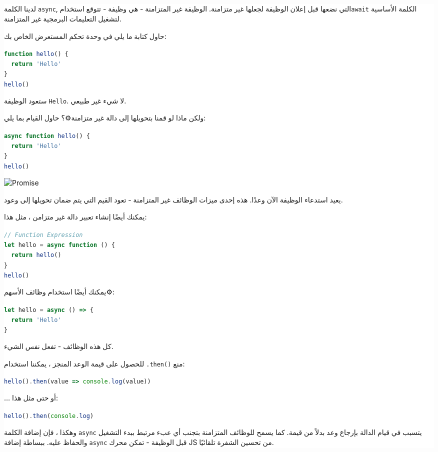 لدينا الكلمة `async`, التي نضعها قبل إعلان الوظيفة لجعلها غير متزامنة. الوظيفة غير المتزامنة - هي وظيفة - تتوقع استخدام`await` الكلمة الأساسية لتشغيل التعليمات البرمجية غير المتزامنة.

حاول كتابة ما يلي في وحدة تحكم المستعرض الخاص بك:

```javascript
function hello() {
  return 'Hello'
}
hello()
```

ستعود الوظيفة `Hello`. لا شيء غير طبيعي.

ولكن ماذا لو قمنا بتحويلها إلى دالة غير متزامنة⚙️؟ حاول القيام بما يلي:

```javascript
async function hello() {
  return 'Hello'
}
hello()
```

![Promise](https://media.giphy.com/media/GFtJhEvG3681y/giphy.gif)

يعيد استدعاء الوظيفة الآن وعدًا. هذه إحدى ميزات الوظائف غير المتزامنة - تعود القيم التي يتم ضمان تحويلها إلى وعود.

يمكنك أيضًا إنشاء تعبير دالة غير متزامن ، مثل هذا:

```javascript
// Function Expression
let hello = async function () {
  return hello()
}
hello()
```

يمكنك أيضًا استخدام وظائف الأسهم⚙️:

```javascript
let hello = async () => {
  return 'Hello'
}
```

كل هذه الوظائف - تفعل نفس الشيء.

للحصول على قيمة الوعد المنجز ، يمكننا استخدام `.then()` منع:

```javascript
hello().then(value => console.log(value))
```

… أو حتى مثل هذا:

```javascript
hello().then(console.log)
```

وهكذا ، فإن إضافة الكلمة `async` يتسبب في قيام الدالة بإرجاع وعد بدلاً من قيمة. كما يسمح للوظائف المتزامنة بتجنب أي عبء مرتبط ببدء التشغيل والحفاظ عليه. ببساطة إضافة `async` قبل الوظيفة - تمكن محرك JS من تحسين الشفرة تلقائيًا.
